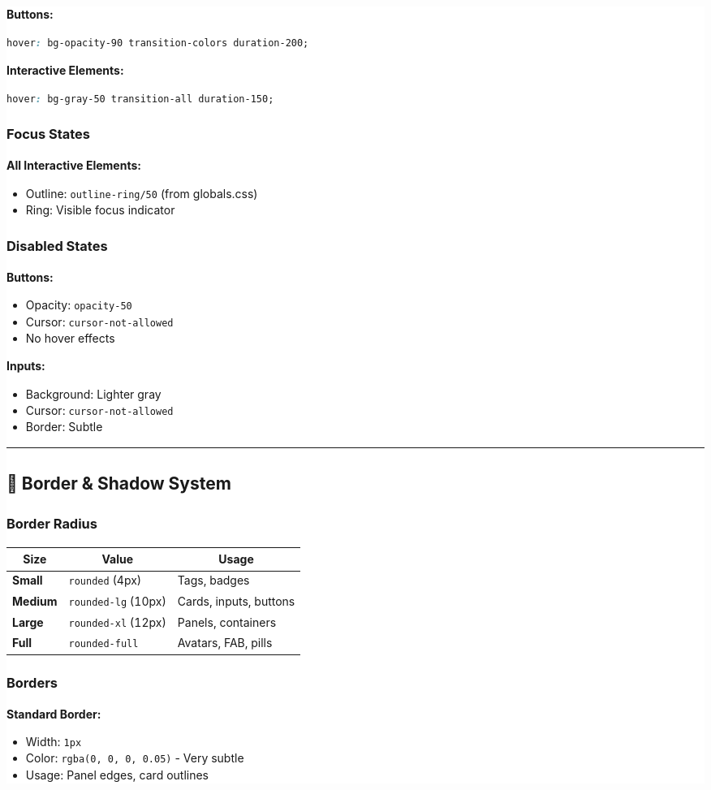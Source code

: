 **Buttons:**

```css
hover: bg-opacity-90 transition-colors duration-200;
```

**Interactive Elements:**

```css
hover: bg-gray-50 transition-all duration-150;
```

### Focus States

**All Interactive Elements:**

- Outline: `outline-ring/50` (from globals.css)
- Ring: Visible focus indicator

### Disabled States

**Buttons:**

- Opacity: `opacity-50`
- Cursor: `cursor-not-allowed`
- No hover effects

**Inputs:**

- Background: Lighter gray
- Cursor: `cursor-not-allowed`
- Border: Subtle

---

## 🔲 Border & Shadow System

### Border Radius

| Size       | Value               | Usage                  |
| ---------- | ------------------- | ---------------------- |
| **Small**  | `rounded` (4px)     | Tags, badges           |
| **Medium** | `rounded-lg` (10px) | Cards, inputs, buttons |
| **Large**  | `rounded-xl` (12px) | Panels, containers     |
| **Full**   | `rounded-full`      | Avatars, FAB, pills    |

### Borders

**Standard Border:**

- Width: `1px`
- Color: `rgba(0, 0, 0, 0.05)` - Very subtle
- Usage: Panel edges, card outlines

